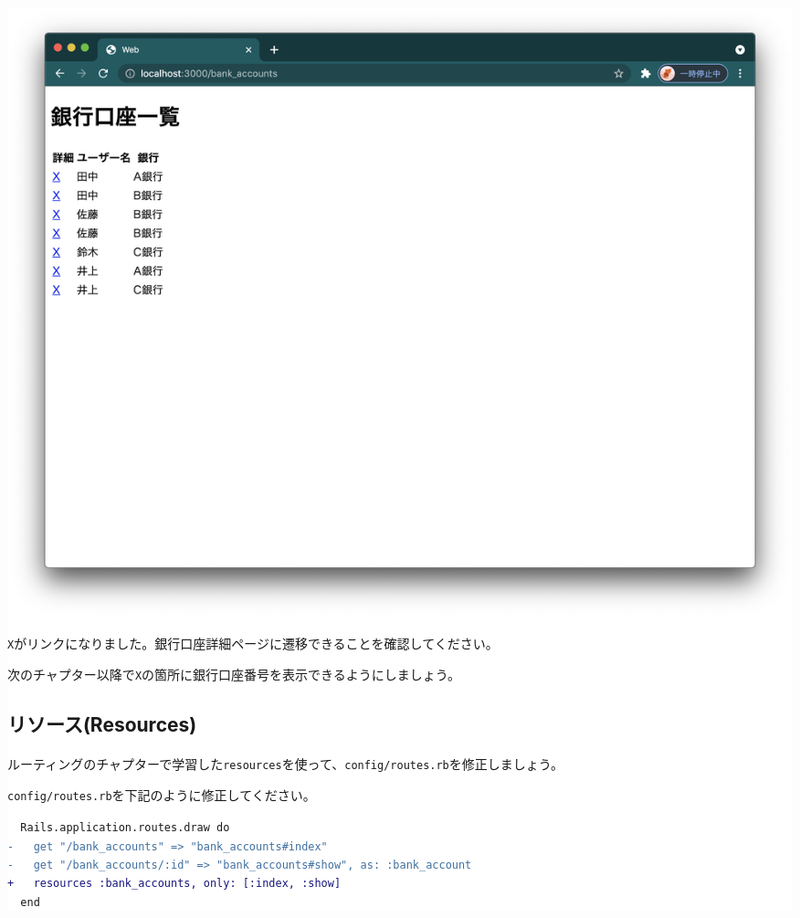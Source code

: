 ![Link](../public/controller/link.png)

`X`がリンクになりました。銀行口座詳細ページに遷移できることを確認してください。

次のチャプター以降で`X`の箇所に銀行口座番号を表示できるようにしましょう。

## リソース(Resources)

ルーティングのチャプターで学習した`resources`を使って、`config/routes.rb`を修正しましょう。

`config/routes.rb`を下記のように修正してください。

```diff
  Rails.application.routes.draw do
-   get "/bank_accounts" => "bank_accounts#index"
-   get "/bank_accounts/:id" => "bank_accounts#show", as: :bank_account
+   resources :bank_accounts, only: [:index, :show]
  end
```
